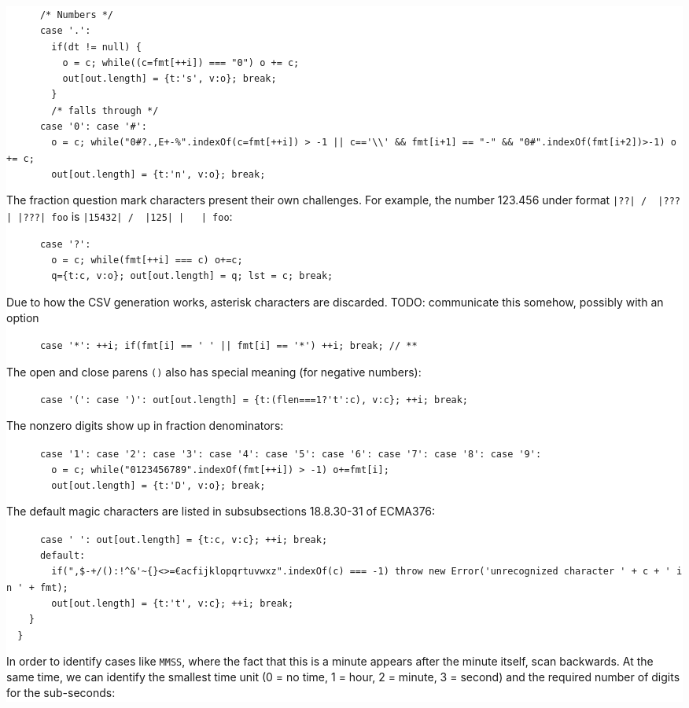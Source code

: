 ```
      /* Numbers */
      case '.':
        if(dt != null) {
          o = c; while((c=fmt[++i]) === "0") o += c;
          out[out.length] = {t:'s', v:o}; break;
        }
        /* falls through */
      case '0': case '#':
        o = c; while("0#?.,E+-%".indexOf(c=fmt[++i]) > -1 || c=='\\' && fmt[i+1] == "-" && "0#".indexOf(fmt[i+2])>-1) o += c;
        out[out.length] = {t:'n', v:o}; break;

```

The fraction question mark characters present their own challenges.  For example, the
number 123.456 under format `|??| /  |???| |???| foo` is `|15432| /  |125| |   | foo`:

```
      case '?':
        o = c; while(fmt[++i] === c) o+=c;
        q={t:c, v:o}; out[out.length] = q; lst = c; break;
```

Due to how the CSV generation works, asterisk characters are discarded.  TODO:
communicate this somehow, possibly with an option

```
      case '*': ++i; if(fmt[i] == ' ' || fmt[i] == '*') ++i; break; // **
```


The open and close parens `()` also has special meaning (for negative numbers):

```
      case '(': case ')': out[out.length] = {t:(flen===1?'t':c), v:c}; ++i; break;
```

The nonzero digits show up in fraction denominators:

```
      case '1': case '2': case '3': case '4': case '5': case '6': case '7': case '8': case '9':
        o = c; while("0123456789".indexOf(fmt[++i]) > -1) o+=fmt[i];
        out[out.length] = {t:'D', v:o}; break;
```

The default magic characters are listed in subsubsections 18.8.30-31 of ECMA376:

```
      case ' ': out[out.length] = {t:c, v:c}; ++i; break;
      default:
        if(",$-+/():!^&'~{}<>=€acfijklopqrtuvwxz".indexOf(c) === -1) throw new Error('unrecognized character ' + c + ' in ' + fmt);
        out[out.length] = {t:'t', v:c}; ++i; break;
    }
  }
```

In order to identify cases like `MMSS`, where the fact that this is a minute
appears after the minute itself, scan backwards.  At the same time, we can
identify the smallest time unit (0 = no time, 1 = hour, 2 = minute, 3 = second)
and the required number of digits for the sub-seconds:
